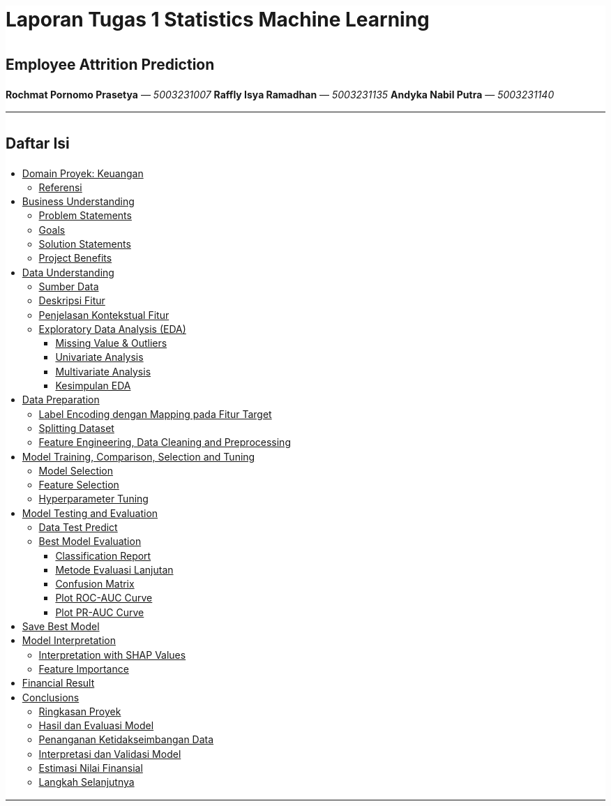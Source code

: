 # Laporan Tugas 1 Statistics Machine Learning  
## Employee Attrition Prediction  
**Rochmat Pornomo Prasetya** — *5003231007*
**Raffly Isya Ramadhan** — *5003231135*
**Andyka Nabil Putra** — *5003231140*

---
## Daftar Isi

- [Domain Proyek: Keuangan](#domain-proyek-keuangan)
  - [Referensi](#referensi)
- [Business Understanding](#business-understanding)
  - [Problem Statements](#problem-statements)
  - [Goals](#goals)
  - [Solution Statements](#solution-statements)
  - [Project Benefits](#project-benefits)
- [Data Understanding](#data-understanding)
  - [Sumber Data](#sumber-data)
  - [Deskripsi Fitur](#deskripsi-fitur)
  - [Penjelasan Kontekstual Fitur](#penjelasan-kontekstual-fitur)
  - [Exploratory Data Analysis (EDA)](#exploratory-data-analysis---deskripsi-variabel)
    - [Missing Value & Outliers](#exploratory-data-analysis---menangani-missing-value-dan-outliers)
    - [Univariate Analysis](#exploratory-data-analysis---univariate-analysis)
    - [Multivariate Analysis](#exploratory-data-analysis---multivariate-analysis)
    - [Kesimpulan EDA](#kesimpulan-eda)
- [Data Preparation](#data-preparation)
  - [Label Encoding dengan Mapping pada Fitur Target](#1-label-encoding-dengan-mapping-pada-fitur-target)
  - [Splitting Dataset](#2-splitting-dataset)
  - [Feature Engineering, Data Cleaning and Preprocessing](#3-feature-engineering-data-cleaning-and-preprocessing)
- [Model Training, Comparison, Selection and Tuning](#model-training-comparison-selection-and-tuning)
  - [Model Selection](#1-model-selection)
  - [Feature Selection](#2-feature-selection)
  - [Hyperparameter Tuning](#3-hyperparameter-tuning)
- [Model Testing and Evaluation](#model-testing-and-evaluation)
  - [Data Test Predict](#1-data-test-predict)
  - [Best Model Evaluation](#2-best-model-evaluation)
    - [Classification Report](#classification-report)
    - [Metode Evaluasi Lanjutan](#metode-evaluasi-lanjutan)
    - [Confusion Matrix](#confusion-matrix)
    - [Plot ROC-AUC Curve](#plot-roc-auc-curve)
    - [Plot PR-AUC Curve](#plot-pr-auc-curve)
- [Save Best Model](#save-best-model)
- [Model Interpretation](#model-interpretation)
  - [Interpretation with SHAP Values](#1-interpretation-with-shap-values)
  - [Feature Importance](#2-feature-importance)
- [Financial Result](#financial-result)
- [Conclusions](#conclusions)
  - [Ringkasan Proyek](#ringkasan-proyek)
  - [Hasil dan Evaluasi Model](#hasil-dan-evaluasi-model)
  - [Penanganan Ketidakseimbangan Data](#penanganan-ketidakseimbangan-data)
  - [Interpretasi dan Validasi Model](#interpretasi-dan-validasi-model)
  - [Estimasi Nilai Finansial](#estimasi-nilai-finansial)
  - [Langkah Selanjutnya](#langkah-selanjutnya)

---